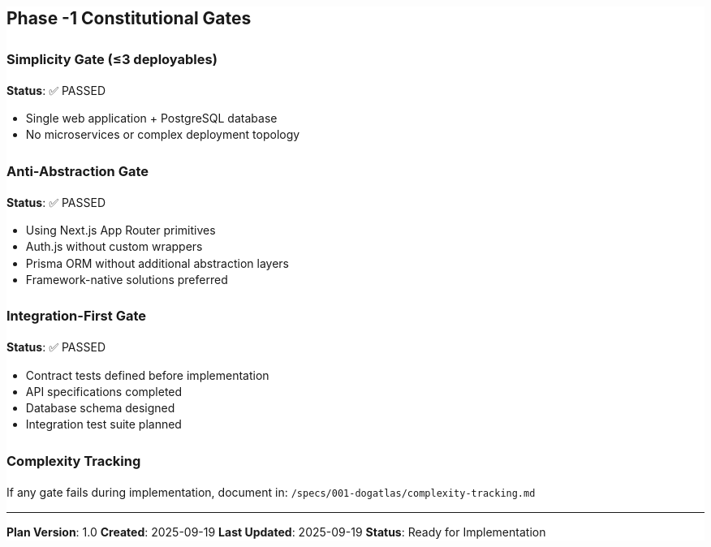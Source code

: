 ## Phase -1 Constitutional Gates

### Simplicity Gate (≤3 deployables)
**Status**: ✅ PASSED
- Single web application + PostgreSQL database
- No microservices or complex deployment topology

### Anti-Abstraction Gate
**Status**: ✅ PASSED
- Using Next.js App Router primitives
- Auth.js without custom wrappers
- Prisma ORM without additional abstraction layers
- Framework-native solutions preferred

### Integration-First Gate
**Status**: ✅ PASSED
- Contract tests defined before implementation
- API specifications completed
- Database schema designed
- Integration test suite planned

### Complexity Tracking
If any gate fails during implementation, document in:
`/specs/001-dogatlas/complexity-tracking.md`

---

**Plan Version**: 1.0
**Created**: 2025-09-19
**Last Updated**: 2025-09-19
**Status**: Ready for Implementation